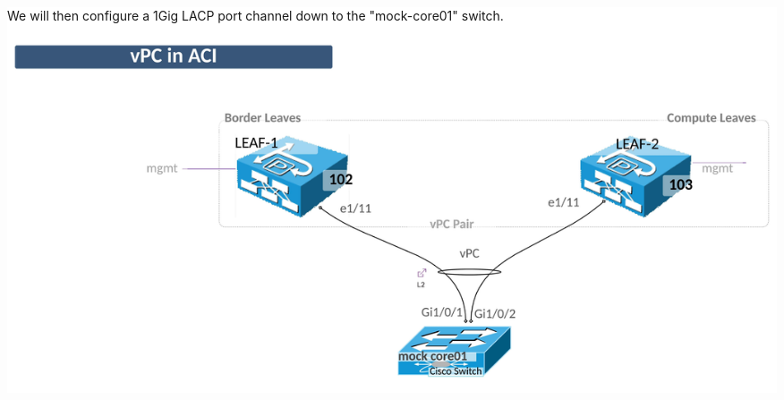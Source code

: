 
We will then configure a 1Gig LACP port channel down to the "mock-core01" switch.

![Lab Topology](images/02_L2_LACP_Po.jpg)




